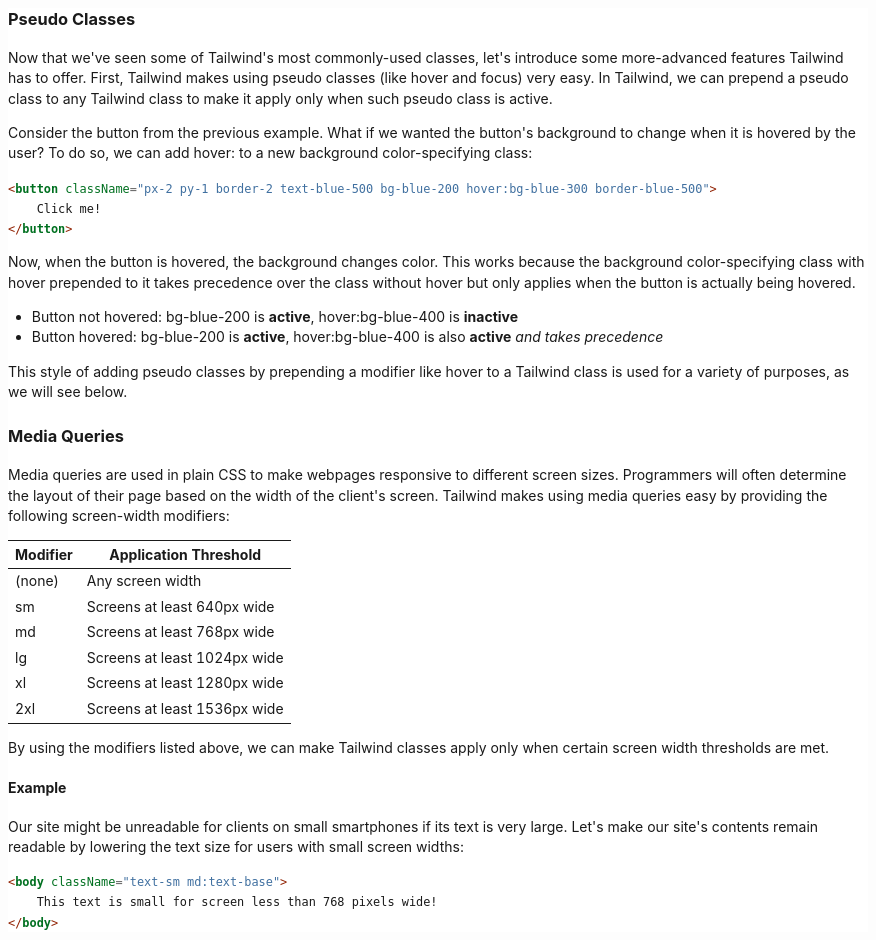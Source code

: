 ### Pseudo Classes
Now that we've seen some of Tailwind's most commonly-used classes, let's introduce some more-advanced features Tailwind has to offer. First, Tailwind makes using pseudo classes (like hover and focus) very easy. In Tailwind, we can prepend a pseudo class to any Tailwind class to make it apply only when such pseudo class is active.

Consider the button from the previous example. What if we wanted the button's background to change when it is hovered by the user? To do so, we can add hover: to a new background color-specifying class:

```html
<button className="px-2 py-1 border-2 text-blue-500 bg-blue-200 hover:bg-blue-300 border-blue-500">
    Click me!
</button>
```

Now, when the button is hovered, the background changes color. This works because the background color-specifying class with hover prepended to it takes precedence over the class without hover but only applies when the button is actually being hovered.
- Button not hovered: bg-blue-200 is **active**, hover:bg-blue-400 is **inactive**
- Button hovered: bg-blue-200 is **active**, hover:bg-blue-400 is also **active** *and takes precedence*

This style of adding pseudo classes by prepending a modifier like hover to a Tailwind class is used for a variety of purposes, as we will see below.

### Media Queries
Media queries are used in plain CSS to make webpages responsive to different screen sizes. Programmers will often determine the layout of their page based on the width of the client's screen. Tailwind makes using media queries easy by providing the following screen-width modifiers:

| Modifier | Application Threshold        |
| -------- | ---------------------------- |
| (none)   | Any screen width             |
| sm       | Screens at least 640px wide  |
| md       | Screens at least 768px wide  |
| lg       | Screens at least 1024px wide |
| xl       | Screens at least 1280px wide |
| 2xl      | Screens at least 1536px wide |

By using the modifiers listed above, we can make Tailwind classes apply only when certain screen width thresholds are met.

#### Example
Our site might be unreadable for clients on small smartphones if its text is very large. Let's make our site's contents remain readable by lowering the text size for users with small screen widths:
```html
<body className="text-sm md:text-base">
    This text is small for screen less than 768 pixels wide!
</body>
```
